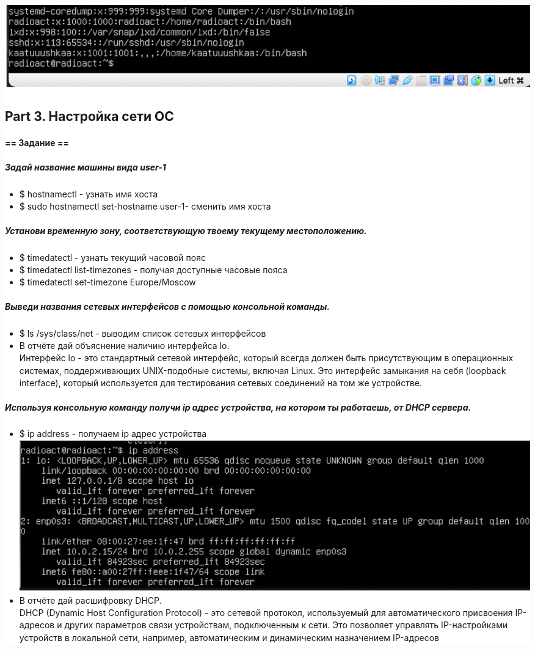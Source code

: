 ![linux](images/part2.3.png)

## Part 3. Настройка сети ОС
**== Задание ==**

##### Задай название машины вида user-1  
- $ hostnamectl - узнать имя хоста
- $ sudo hostnamectl set-hostname user-1- сменить имя хоста

##### Установи временную зону, соответствующую твоему текущему местоположению.  
- $ timedatectl - узнать текущий часовой пояс
- $ timedatectl list-timezones - получая доступные часовые пояса
- $ timedatectl set-timezone Europe/Moscow

##### Выведи названия сетевых интерфейсов с помощью консольной команды.
- $ ls /sys/class/net - выводим список сетевых интерфейсов
- В отчёте дай объяснение наличию интерфейса lo.  
Интерфейс lo - это стандартный сетевой интерфейс, который всегда должен быть присутствующим в операционных системах, поддерживающих UNIX-подобные системы, включая Linux. Это интерфейс замыкания на себя (loopback interface), который используется для тестирования сетевых соединений на том же устройстве.


##### Используя консольную команду получи ip адрес устройства, на котором ты работаешь, от DHCP сервера.
- $ ip address - получаем ip адрес устройства 
![linux](images/part3.1.png)
- В отчёте дай расшифровку DHCP.  
DHCP (Dynamic Host Configuration Protocol) - это сетевой протокол, используемый для автоматического присвоения IP-адресов и других параметров связи устройствам, подключенным к сети. Это позволяет управлять IP-настройками устройств в локальной сети, например, автоматическим и динамическим назначением IP-адресов
